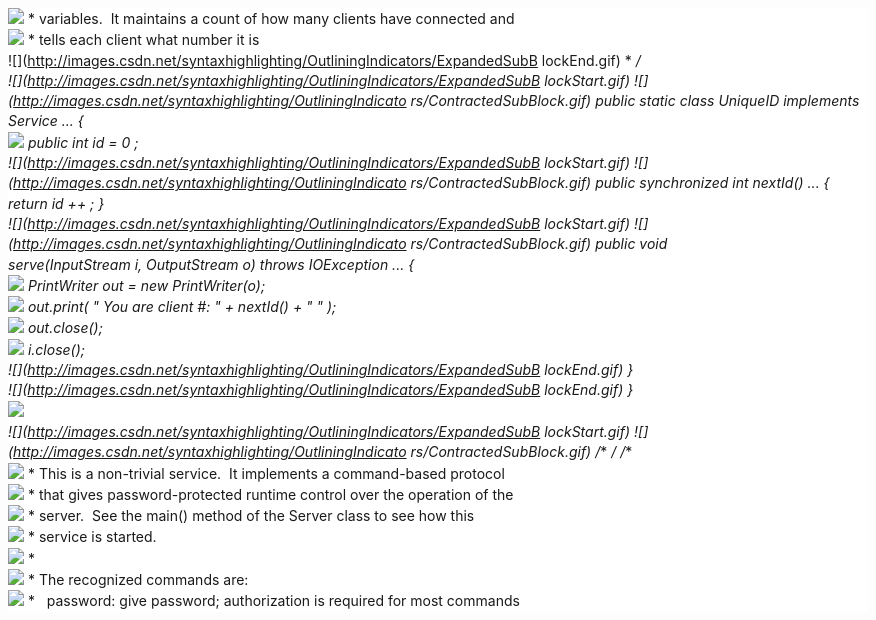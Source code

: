![](http://images.csdn.net/syntaxhighlighting/OutliningIndicators/InBlock.gif)
* variables.  It maintains a count of how many clients have connected and  
![](http://images.csdn.net/syntaxhighlighting/OutliningIndicators/InBlock.gif)
* tells each client what number it is  
![](http://images.csdn.net/syntaxhighlighting/OutliningIndicators/ExpandedSubB
lockEnd.gif) *  */  
![](http://images.csdn.net/syntaxhighlighting/OutliningIndicators/ExpandedSubB
lockStart.gif) ![](http://images.csdn.net/syntaxhighlighting/OutliningIndicato
rs/ContractedSubBlock.gif) public  static  class  UniqueID  implements
Service  ...  {  
![](http://images.csdn.net/syntaxhighlighting/OutliningIndicators/InBlock.gif)
public  int  id  =  0  ;  
![](http://images.csdn.net/syntaxhighlighting/OutliningIndicators/ExpandedSubB
lockStart.gif) ![](http://images.csdn.net/syntaxhighlighting/OutliningIndicato
rs/ContractedSubBlock.gif) public  synchronized  int  nextId()  ...  {  return
id  ++  ; }  
![](http://images.csdn.net/syntaxhighlighting/OutliningIndicators/ExpandedSubB
lockStart.gif) ![](http://images.csdn.net/syntaxhighlighting/OutliningIndicato
rs/ContractedSubBlock.gif) public  void  serve(InputStream i, OutputStream o)
throws  IOException  ...  {  
![](http://images.csdn.net/syntaxhighlighting/OutliningIndicators/InBlock.gif)
PrintWriter out  =  new  PrintWriter(o);  
![](http://images.csdn.net/syntaxhighlighting/OutliningIndicators/InBlock.gif)
out.print(  "  You are client #:  "  \+  nextId()  \+  "  "  );  
![](http://images.csdn.net/syntaxhighlighting/OutliningIndicators/InBlock.gif)
out.close();  
![](http://images.csdn.net/syntaxhighlighting/OutliningIndicators/InBlock.gif)
i.close();  
![](http://images.csdn.net/syntaxhighlighting/OutliningIndicators/ExpandedSubB
lockEnd.gif) }  
![](http://images.csdn.net/syntaxhighlighting/OutliningIndicators/ExpandedSubB
lockEnd.gif) }  
![](http://images.csdn.net/syntaxhighlighting/OutliningIndicators/InBlock.gif)  
![](http://images.csdn.net/syntaxhighlighting/OutliningIndicators/ExpandedSubB
lockStart.gif) ![](http://images.csdn.net/syntaxhighlighting/OutliningIndicato
rs/ContractedSubBlock.gif) /** */  /**  
![](http://images.csdn.net/syntaxhighlighting/OutliningIndicators/InBlock.gif)
* This is a non-trivial service.  It implements a command-based protocol  
![](http://images.csdn.net/syntaxhighlighting/OutliningIndicators/InBlock.gif)
* that gives password-protected runtime control over the operation of the  
![](http://images.csdn.net/syntaxhighlighting/OutliningIndicators/InBlock.gif)
* server.  See the main() method of the Server class to see how this  
![](http://images.csdn.net/syntaxhighlighting/OutliningIndicators/InBlock.gif)
* service is started.  
![](http://images.csdn.net/syntaxhighlighting/OutliningIndicators/InBlock.gif)
*  
![](http://images.csdn.net/syntaxhighlighting/OutliningIndicators/InBlock.gif)
* The recognized commands are:  
![](http://images.csdn.net/syntaxhighlighting/OutliningIndicators/InBlock.gif)
*   password: give password; authorization is required for most commands  
